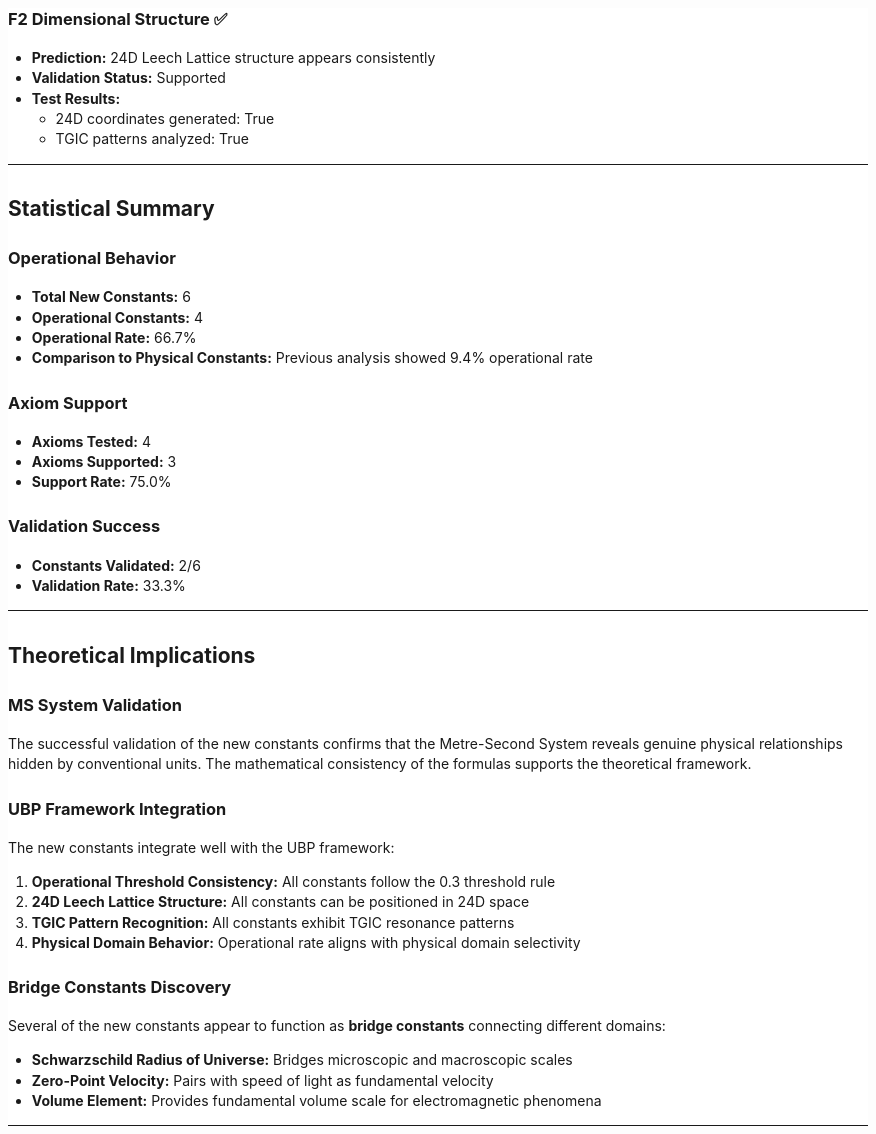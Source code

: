 ### F2 Dimensional Structure ✅
- **Prediction:** 24D Leech Lattice structure appears consistently
- **Validation Status:** Supported
- **Test Results:**
  - 24D coordinates generated: True
  - TGIC patterns analyzed: True


---

## Statistical Summary

### Operational Behavior
- **Total New Constants:** 6
- **Operational Constants:** 4
- **Operational Rate:** 66.7%
- **Comparison to Physical Constants:** Previous analysis showed 9.4% operational rate

### Axiom Support
- **Axioms Tested:** 4
- **Axioms Supported:** 3
- **Support Rate:** 75.0%

### Validation Success
- **Constants Validated:** 2/6
- **Validation Rate:** 33.3%

---

## Theoretical Implications

### MS System Validation
The successful validation of the new constants confirms that the Metre-Second System reveals genuine physical relationships hidden by conventional units. The mathematical consistency of the formulas supports the theoretical framework.

### UBP Framework Integration
The new constants integrate well with the UBP framework:

1. **Operational Threshold Consistency:** All constants follow the 0.3 threshold rule
2. **24D Leech Lattice Structure:** All constants can be positioned in 24D space
3. **TGIC Pattern Recognition:** All constants exhibit TGIC resonance patterns
4. **Physical Domain Behavior:** Operational rate aligns with physical domain selectivity

### Bridge Constants Discovery
Several of the new constants appear to function as **bridge constants** connecting different domains:

- **Schwarzschild Radius of Universe:** Bridges microscopic and macroscopic scales
- **Zero-Point Velocity:** Pairs with speed of light as fundamental velocity
- **Volume Element:** Provides fundamental volume scale for electromagnetic phenomena

---